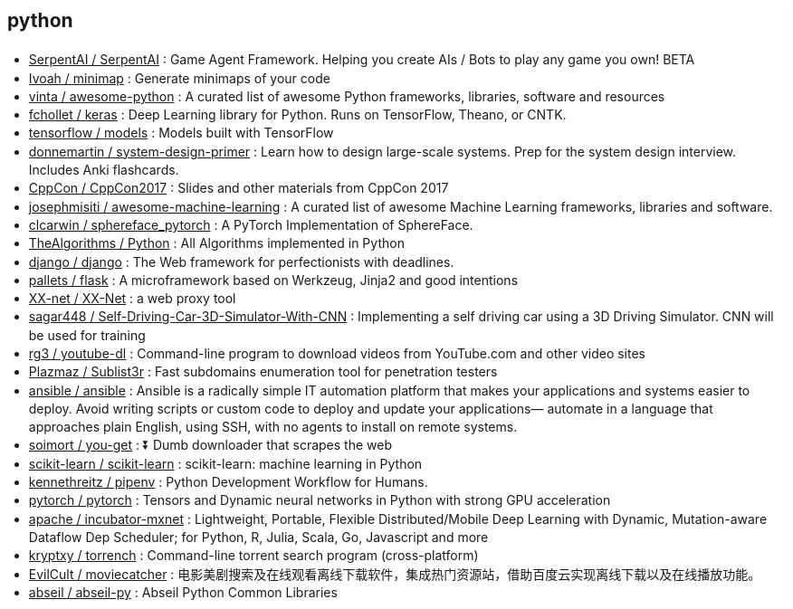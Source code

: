 
## python

- [SerpentAI / SerpentAI](https://github.com/SerpentAI/SerpentAI) : Game Agent Framework. Helping you create AIs / Bots to play any game you own! BETA
- [Ivoah / minimap](https://github.com/Ivoah/minimap) : Generate minimaps of your code
- [vinta / awesome-python](https://github.com/vinta/awesome-python) : A curated list of awesome Python frameworks, libraries, software and resources
- [fchollet / keras](https://github.com/fchollet/keras) : Deep Learning library for Python. Runs on TensorFlow, Theano, or CNTK.
- [tensorflow / models](https://github.com/tensorflow/models) : Models built with TensorFlow
- [donnemartin / system-design-primer](https://github.com/donnemartin/system-design-primer) : Learn how to design large-scale systems. Prep for the system design interview. Includes Anki flashcards.
- [CppCon / CppCon2017](https://github.com/CppCon/CppCon2017) : Slides and other materials from CppCon 2017
- [josephmisiti / awesome-machine-learning](https://github.com/josephmisiti/awesome-machine-learning) : A curated list of awesome Machine Learning frameworks, libraries and software.
- [clcarwin / sphereface_pytorch](https://github.com/clcarwin/sphereface_pytorch) : A PyTorch Implementation of SphereFace.
- [TheAlgorithms / Python](https://github.com/TheAlgorithms/Python) : All Algorithms implemented in Python
- [django / django](https://github.com/django/django) : The Web framework for perfectionists with deadlines.
- [pallets / flask](https://github.com/pallets/flask) : A microframework based on Werkzeug, Jinja2 and good intentions
- [XX-net / XX-Net](https://github.com/XX-net/XX-Net) : a web proxy tool
- [sagar448 / Self-Driving-Car-3D-Simulator-With-CNN](https://github.com/sagar448/Self-Driving-Car-3D-Simulator-With-CNN) : Implementing a self driving car using a 3D Driving Simulator. CNN will be used for training
- [rg3 / youtube-dl](https://github.com/rg3/youtube-dl) : Command-line program to download videos from YouTube.com and other video sites
- [Plazmaz / Sublist3r](https://github.com/Plazmaz/Sublist3r) : Fast subdomains enumeration tool for penetration testers
- [ansible / ansible](https://github.com/ansible/ansible) : Ansible is a radically simple IT automation platform that makes your applications and systems easier to deploy. Avoid writing scripts or custom code to deploy and update your applications— automate in a language that approaches plain English, using SSH, with no agents to install on remote systems.
- [soimort / you-get](https://github.com/soimort/you-get) : ⏬ Dumb downloader that scrapes the web
- [scikit-learn / scikit-learn](https://github.com/scikit-learn/scikit-learn) : scikit-learn: machine learning in Python
- [kennethreitz / pipenv](https://github.com/kennethreitz/pipenv) : Python Development Workflow for Humans.
- [pytorch / pytorch](https://github.com/pytorch/pytorch) : Tensors and Dynamic neural networks in Python with strong GPU acceleration
- [apache / incubator-mxnet](https://github.com/apache/incubator-mxnet) : Lightweight, Portable, Flexible Distributed/Mobile Deep Learning with Dynamic, Mutation-aware Dataflow Dep Scheduler; for Python, R, Julia, Scala, Go, Javascript and more
- [kryptxy / torrench](https://github.com/kryptxy/torrench) : Command-line torrent search program (cross-platform)
- [EvilCult / moviecatcher](https://github.com/EvilCult/moviecatcher) : 电影美剧搜索及在线观看离线下载软件，集成热门资源站，借助百度云实现离线下载以及在线播放功能。
- [abseil / abseil-py](https://github.com/abseil/abseil-py) : Abseil Python Common Libraries
